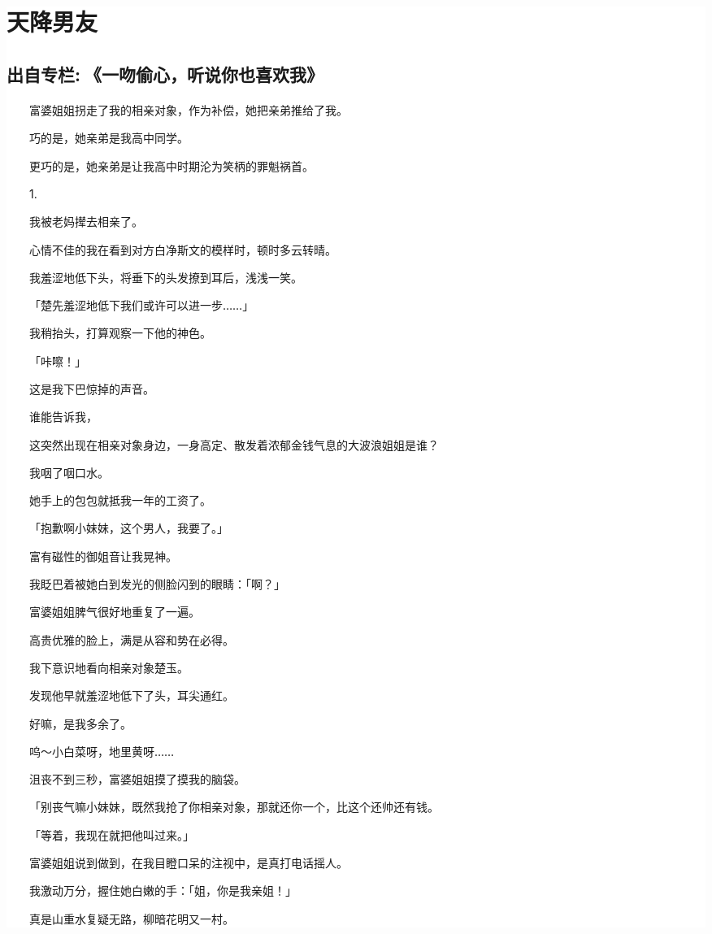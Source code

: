 # 天降男友  
## 出自专栏: 《一吻偷心，听说你也喜欢我》  
&emsp;&emsp;富婆姐姐拐走了我的相亲对象，作为补偿，她把亲弟推给了我。  
  
&emsp;&emsp;巧的是，她亲弟是我高中同学。  
  
&emsp;&emsp;更巧的是，她亲弟是让我高中时期沦为笑柄的罪魁祸首。  
  
&emsp;&emsp;1.  
  
&emsp;&emsp;我被老妈撵去相亲了。  
  
&emsp;&emsp;心情不佳的我在看到对方白净斯文的模样时，顿时多云转晴。  
  
&emsp;&emsp;我羞涩地低下头，将垂下的头发撩到耳后，浅浅一笑。  
  
&emsp;&emsp;「楚先羞涩地低下我们或许可以进一步……」  
  
&emsp;&emsp;我稍抬头，打算观察一下他的神色。  
  
&emsp;&emsp;「咔嚓！」  
  
&emsp;&emsp;这是我下巴惊掉的声音。  
  
&emsp;&emsp;谁能告诉我，  
  
&emsp;&emsp;这突然出现在相亲对象身边，一身高定、散发着浓郁金钱气息的大波浪姐姐是谁？  
  
&emsp;&emsp;我咽了咽口水。  
  
&emsp;&emsp;她手上的包包就抵我一年的工资了。  
  
&emsp;&emsp;「抱歉啊小妹妹，这个男人，我要了。」  
  
&emsp;&emsp;富有磁性的御姐音让我晃神。  
  
&emsp;&emsp;我眨巴着被她白到发光的侧脸闪到的眼睛：「啊？」  
  
&emsp;&emsp;富婆姐姐脾气很好地重复了一遍。  
  
&emsp;&emsp;高贵优雅的脸上，满是从容和势在必得。  
  
&emsp;&emsp;我下意识地看向相亲对象楚玉。  
  
&emsp;&emsp;发现他早就羞涩地低下了头，耳尖通红。  
  
&emsp;&emsp;好嘛，是我多余了。  
  
&emsp;&emsp;呜～小白菜呀，地里黄呀……  
  
&emsp;&emsp;沮丧不到三秒，富婆姐姐摸了摸我的脑袋。  
  
&emsp;&emsp;「别丧气嘛小妹妹，既然我抢了你相亲对象，那就还你一个，比这个还帅还有钱。  
  
&emsp;&emsp;「等着，我现在就把他叫过来。」  
  
&emsp;&emsp;富婆姐姐说到做到，在我目瞪口呆的注视中，是真打电话摇人。  
  
&emsp;&emsp;我激动万分，握住她白嫩的手：「姐，你是我亲姐！」  
  
&emsp;&emsp;真是山重水复疑无路，柳暗花明又一村。  
  
